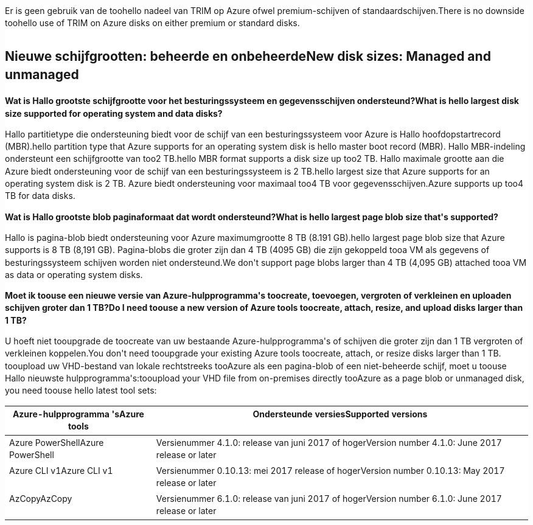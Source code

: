 <span data-ttu-id="9fa69-232">Er is geen gebruik van de toohello nadeel van TRIM op Azure ofwel premium-schijven of standaardschijven.</span><span class="sxs-lookup"><span data-stu-id="9fa69-232">There is no downside toohello use of TRIM on Azure disks on either premium or standard disks.</span></span>

## <a name="new-disk-sizes-managed-and-unmanaged"></a><span data-ttu-id="9fa69-233">Nieuwe schijfgrootten: beheerde en onbeheerde</span><span class="sxs-lookup"><span data-stu-id="9fa69-233">New disk sizes: Managed and unmanaged</span></span>

<span data-ttu-id="9fa69-234">**Wat is Hallo grootste schijfgrootte voor het besturingssysteem en gegevensschijven ondersteund?**</span><span class="sxs-lookup"><span data-stu-id="9fa69-234">**What is hello largest disk size supported for operating system and data disks?**</span></span>

<span data-ttu-id="9fa69-235">Hallo partitietype die ondersteuning biedt voor de schijf van een besturingssysteem voor Azure is Hallo hoofdopstartrecord (MBR).</span><span class="sxs-lookup"><span data-stu-id="9fa69-235">hello partition type that Azure supports for an operating system disk is hello master boot record (MBR).</span></span> <span data-ttu-id="9fa69-236">Hallo MBR-indeling ondersteunt een schijfgrootte van too2 TB.</span><span class="sxs-lookup"><span data-stu-id="9fa69-236">hello MBR format supports a disk size up too2 TB.</span></span> <span data-ttu-id="9fa69-237">Hallo maximale grootte aan die Azure biedt ondersteuning voor de schijf van een besturingssysteem is 2 TB.</span><span class="sxs-lookup"><span data-stu-id="9fa69-237">hello largest size that Azure supports for an operating system disk is 2 TB.</span></span> <span data-ttu-id="9fa69-238">Azure biedt ondersteuning voor maximaal too4 TB voor gegevensschijven.</span><span class="sxs-lookup"><span data-stu-id="9fa69-238">Azure supports up too4 TB for data disks.</span></span> 

<span data-ttu-id="9fa69-239">**Wat is Hallo grootste blob paginaformaat dat wordt ondersteund?**</span><span class="sxs-lookup"><span data-stu-id="9fa69-239">**What is hello largest page blob size that's supported?**</span></span>

<span data-ttu-id="9fa69-240">Hallo is pagina-blob biedt ondersteuning voor Azure maximumgrootte 8 TB (8.191 GB).</span><span class="sxs-lookup"><span data-stu-id="9fa69-240">hello largest page blob size that Azure supports is 8 TB (8,191 GB).</span></span> <span data-ttu-id="9fa69-241">Pagina-blobs die groter zijn dan 4 TB (4095 GB) die zijn gekoppeld tooa VM als gegevens of besturingssysteem schijven worden niet ondersteund.</span><span class="sxs-lookup"><span data-stu-id="9fa69-241">We don't support page blobs larger than 4 TB (4,095 GB) attached tooa VM as data or operating system disks.</span></span>

<span data-ttu-id="9fa69-242">**Moet ik toouse een nieuwe versie van Azure-hulpprogramma's toocreate, toevoegen, vergroten of verkleinen en uploaden schijven groter dan 1 TB?**</span><span class="sxs-lookup"><span data-stu-id="9fa69-242">**Do I need toouse a new version of Azure tools toocreate, attach, resize, and upload disks larger than 1 TB?**</span></span>

<span data-ttu-id="9fa69-243">U hoeft niet tooupgrade de toocreate van uw bestaande Azure-hulpprogramma's of schijven die groter zijn dan 1 TB vergroten of verkleinen koppelen.</span><span class="sxs-lookup"><span data-stu-id="9fa69-243">You don't need tooupgrade your existing Azure tools toocreate, attach, or resize disks larger than 1 TB.</span></span> <span data-ttu-id="9fa69-244">tooupload uw VHD-bestand van lokale rechtstreeks tooAzure als een pagina-blob of een niet-beheerde schijf, moet u toouse Hallo nieuwste hulpprogramma's:</span><span class="sxs-lookup"><span data-stu-id="9fa69-244">tooupload your VHD file from on-premises directly tooAzure as a page blob or unmanaged disk, you need toouse hello latest tool sets:</span></span>

|<span data-ttu-id="9fa69-245">Azure-hulpprogramma 's</span><span class="sxs-lookup"><span data-stu-id="9fa69-245">Azure tools</span></span>      | <span data-ttu-id="9fa69-246">Ondersteunde versies</span><span class="sxs-lookup"><span data-stu-id="9fa69-246">Supported versions</span></span>                                |
|-----------------|---------------------------------------------------|
|<span data-ttu-id="9fa69-247">Azure PowerShell</span><span class="sxs-lookup"><span data-stu-id="9fa69-247">Azure PowerShell</span></span> | <span data-ttu-id="9fa69-248">Versienummer 4.1.0: release van juni 2017 of hoger</span><span class="sxs-lookup"><span data-stu-id="9fa69-248">Version number 4.1.0: June 2017 release or later</span></span>|
|<span data-ttu-id="9fa69-249">Azure CLI v1</span><span class="sxs-lookup"><span data-stu-id="9fa69-249">Azure CLI v1</span></span>     | <span data-ttu-id="9fa69-250">Versienummer 0.10.13: mei 2017 release of hoger</span><span class="sxs-lookup"><span data-stu-id="9fa69-250">Version number 0.10.13: May 2017 release or later</span></span>|
|<span data-ttu-id="9fa69-251">AzCopy</span><span class="sxs-lookup"><span data-stu-id="9fa69-251">AzCopy</span></span>           | <span data-ttu-id="9fa69-252">Versienummer 6.1.0: release van juni 2017 of hoger</span><span class="sxs-lookup"><span data-stu-id="9fa69-252">Version number 6.1.0: June 2017 release or later</span></span>|
